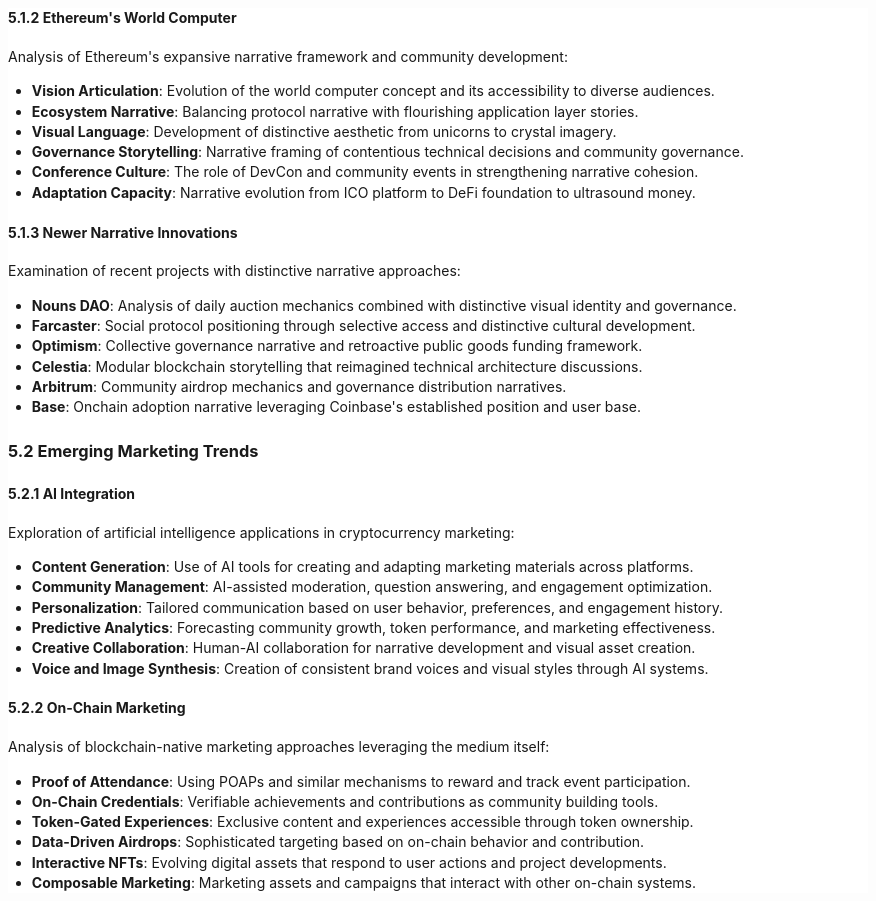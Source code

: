 #### 5.1.2 Ethereum's World Computer

Analysis of Ethereum's expansive narrative framework and community development:

- **Vision Articulation**: Evolution of the world computer concept and its accessibility to diverse audiences.
- **Ecosystem Narrative**: Balancing protocol narrative with flourishing application layer stories.
- **Visual Language**: Development of distinctive aesthetic from unicorns to crystal imagery.
- **Governance Storytelling**: Narrative framing of contentious technical decisions and community governance.
- **Conference Culture**: The role of DevCon and community events in strengthening narrative cohesion.
- **Adaptation Capacity**: Narrative evolution from ICO platform to DeFi foundation to ultrasound money.

#### 5.1.3 Newer Narrative Innovations

Examination of recent projects with distinctive narrative approaches:

- **Nouns DAO**: Analysis of daily auction mechanics combined with distinctive visual identity and governance.
- **Farcaster**: Social protocol positioning through selective access and distinctive cultural development.
- **Optimism**: Collective governance narrative and retroactive public goods funding framework.
- **Celestia**: Modular blockchain storytelling that reimagined technical architecture discussions.
- **Arbitrum**: Community airdrop mechanics and governance distribution narratives.
- **Base**: Onchain adoption narrative leveraging Coinbase's established position and user base.

### 5.2 Emerging Marketing Trends

#### 5.2.1 AI Integration

Exploration of artificial intelligence applications in cryptocurrency marketing:

- **Content Generation**: Use of AI tools for creating and adapting marketing materials across platforms.
- **Community Management**: AI-assisted moderation, question answering, and engagement optimization.
- **Personalization**: Tailored communication based on user behavior, preferences, and engagement history.
- **Predictive Analytics**: Forecasting community growth, token performance, and marketing effectiveness.
- **Creative Collaboration**: Human-AI collaboration for narrative development and visual asset creation.
- **Voice and Image Synthesis**: Creation of consistent brand voices and visual styles through AI systems.

#### 5.2.2 On-Chain Marketing

Analysis of blockchain-native marketing approaches leveraging the medium itself:

- **Proof of Attendance**: Using POAPs and similar mechanisms to reward and track event participation.
- **On-Chain Credentials**: Verifiable achievements and contributions as community building tools.
- **Token-Gated Experiences**: Exclusive content and experiences accessible through token ownership.
- **Data-Driven Airdrops**: Sophisticated targeting based on on-chain behavior and contribution.
- **Interactive NFTs**: Evolving digital assets that respond to user actions and project developments.
- **Composable Marketing**: Marketing assets and campaigns that interact with other on-chain systems.

